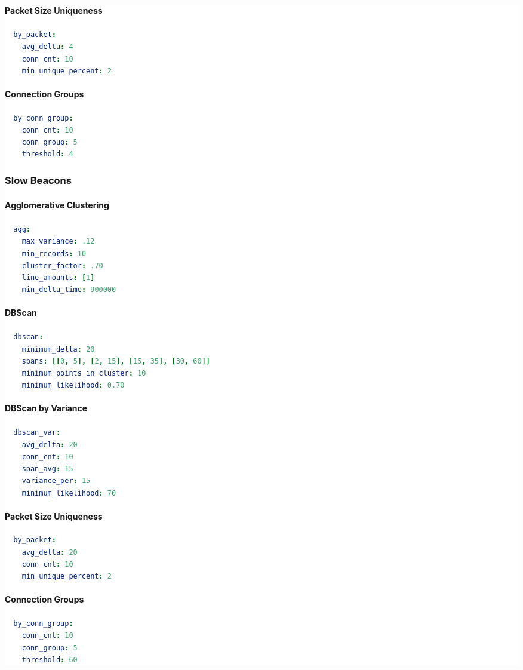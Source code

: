 #### __Packet Size Uniqueness__
```yaml
  by_packet:
    avg_delta: 4
    conn_cnt: 10
    min_unique_percent: 2
```   

#### __Connection Groups__
```yaml
  by_conn_group:
    conn_cnt: 10
    conn_group: 5
    threshold: 4
```

### <a name="sb"></a>__Slow Beacons__

#### __Agglomerative Clustering__
```yaml
  agg:
    max_variance: .12
    min_records: 10
    cluster_factor: .70
    line_amounts: [1]
    min_delta_time: 900000
```

#### __DBScan__
```yaml
  dbscan:
    minimum_delta: 20
    spans: [[0, 5], [2, 15], [15, 35], [30, 60]]
    minimum_points_in_cluster: 10
    minimum_likelihood: 0.70
```

#### __DBScan by Variance__
```yaml
  dbscan_var:
    avg_delta: 20
    conn_cnt: 10 
    span_avg: 15
    variance_per: 15
    minimum_likelihood: 70
```

#### __Packet Size Uniqueness__
```yaml
  by_packet:
    avg_delta: 20
    conn_cnt: 10
    min_unique_percent: 2
```   

#### __Connection Groups__
```yaml
  by_conn_group:
    conn_cnt: 10
    conn_group: 5
    threshold: 60
```
